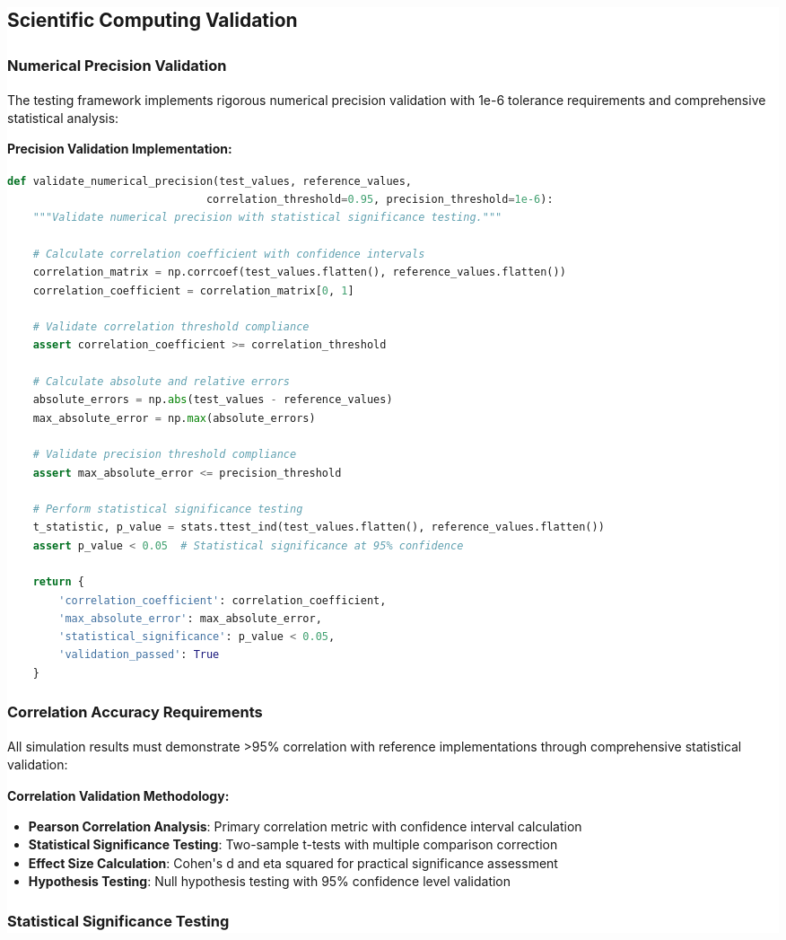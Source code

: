 
## Scientific Computing Validation

### Numerical Precision Validation

The testing framework implements rigorous numerical precision validation with 1e-6 tolerance requirements and comprehensive statistical analysis:

**Precision Validation Implementation:**
```python
def validate_numerical_precision(test_values, reference_values, 
                               correlation_threshold=0.95, precision_threshold=1e-6):
    """Validate numerical precision with statistical significance testing."""
    
    # Calculate correlation coefficient with confidence intervals
    correlation_matrix = np.corrcoef(test_values.flatten(), reference_values.flatten())
    correlation_coefficient = correlation_matrix[0, 1]
    
    # Validate correlation threshold compliance
    assert correlation_coefficient >= correlation_threshold
    
    # Calculate absolute and relative errors
    absolute_errors = np.abs(test_values - reference_values)
    max_absolute_error = np.max(absolute_errors)
    
    # Validate precision threshold compliance
    assert max_absolute_error <= precision_threshold
    
    # Perform statistical significance testing
    t_statistic, p_value = stats.ttest_ind(test_values.flatten(), reference_values.flatten())
    assert p_value < 0.05  # Statistical significance at 95% confidence
    
    return {
        'correlation_coefficient': correlation_coefficient,
        'max_absolute_error': max_absolute_error,
        'statistical_significance': p_value < 0.05,
        'validation_passed': True
    }
```

### Correlation Accuracy Requirements

All simulation results must demonstrate >95% correlation with reference implementations through comprehensive statistical validation:

**Correlation Validation Methodology:**
- **Pearson Correlation Analysis**: Primary correlation metric with confidence interval calculation
- **Statistical Significance Testing**: Two-sample t-tests with multiple comparison correction
- **Effect Size Calculation**: Cohen's d and eta squared for practical significance assessment
- **Hypothesis Testing**: Null hypothesis testing with 95% confidence level validation

### Statistical Significance Testing
